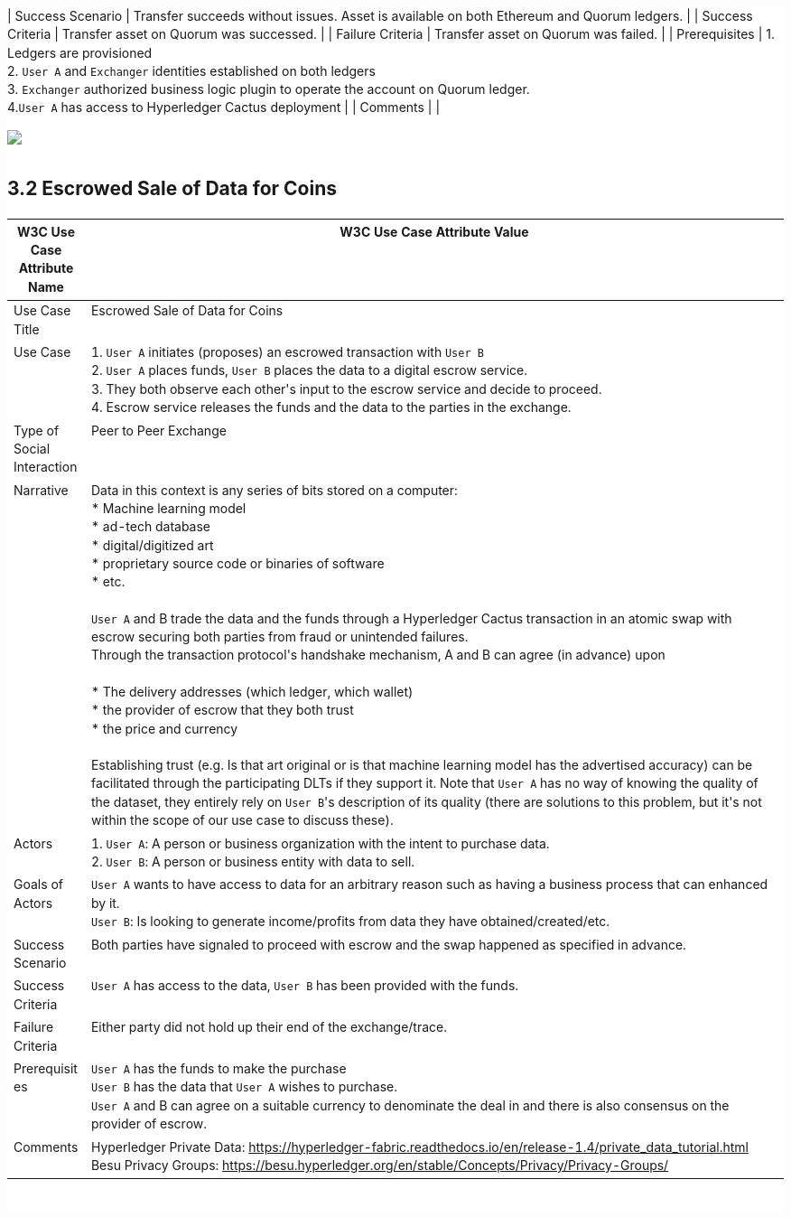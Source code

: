 | Success Scenario           | Transfer succeeds without issues. Asset is available on both Ethereum and Quorum ledgers.                                                                                                                                                                                                                                                                                                                                                        |
| Success Criteria           | Transfer asset on Quorum was successed.                                                                                                                                                                                                                                                                                                                                                |
| Failure Criteria           | Transfer asset on Quorum was failed.                                                                                                                                                                                                                                                                                                                                                                                                       |
| Prerequisites              | 1. Ledgers are provisioned<br>2. `User A` and `Exchanger` identities established on both ledgers<br>3. `Exchanger` authorized business logic plugin to operate the account on Quorum ledger.<br>4.`User A` has access to Hyperledger Cactus deployment                                                                                                                                                                                                                                                                                                               |
| Comments                   |                                                                                                                                                                                                                                                                                                                                                                                                                                                  |

<div style="page-break-after: always; visibility: hidden"></div>
<img src="./use-case-ethereum-to-quorum-asset-transfer.png" width="700">

<div style="page-break-after: always; visibility: hidden"></div>

## 3.2 Escrowed Sale of Data for Coins


| W3C Use Case Attribute Name | W3C Use Case Attribute Value |
|-----------------------------|------------------------------------------------|
| Use Case Title              | Escrowed Sale of Data for Coins |
| Use Case                    | 1. `User A` initiates (proposes) an escrowed transaction with `User B`<br>2. `User A` places funds, `User B` places the data to a digital escrow service.<br>3. They both observe each other's input to the escrow service and decide to proceed.<br>4. Escrow service releases the funds and the data to the parties in the exchange. |
| Type of Social Interaction  | Peer to Peer Exchange |
| Narrative                   | Data in this context is any series of bits stored on a computer:<br> * Machine learning model<br> * ad-tech database<br> * digital/digitized art<br> * proprietary source code or binaries of software<br> * etc.<br><br>`User A` and B trade the data and the funds through a Hyperledger Cactus transaction in an atomic swap with escrow securing both parties from fraud or unintended failures.<br>Through the transaction protocol's handshake mechanism, A and B can agree (in advance) upon<br><br>* The delivery addresses (which ledger, which wallet)<br>* the provider of escrow that they both trust<br>* the price and currency<br><br>Establishing trust (e.g. Is that art original or is that machine learning model has the advertised accuracy) can be facilitated through the participating DLTs if they support it. Note that `User A` has no way of knowing the quality of the dataset, they entirely rely on `User B`'s description of its quality (there are solutions to this problem, but it's not within the scope of our use case to discuss these). |
| Actors                      | 1. `User A`: A person or business organization with the intent to purchase data.<br>2. `User B`: A person or business entity with data to sell. |
| Goals of Actors             | `User A` wants to have access to data for an arbitrary reason such as having a business process that can enhanced by it.<br> `User B`: Is looking to generate income/profits from data they have obtained/created/etc. |
| Success Scenario            | Both parties have signaled to proceed with escrow and the swap happened as specified in advance. |
| Success Criteria            | `User A` has access to the data, `User B` has been provided with the funds. |
| Failure Criteria            | Either party did not hold up their end of the exchange/trace. |
| Prerequisites               | `User A` has the funds to make the purchase<br>`User B` has the data that `User A` wishes to purchase.<br>`User A` and B can agree on a suitable currency to denominate the deal in and there is also consensus on the provider of escrow. |
| Comments                    | Hyperledger Private Data: https://hyperledger-fabric.readthedocs.io/en/release-1.4/private_data_tutorial.html <br> Besu Privacy Groups: https://besu.hyperledger.org/en/stable/Concepts/Privacy/Privacy-Groups/ |

<br>